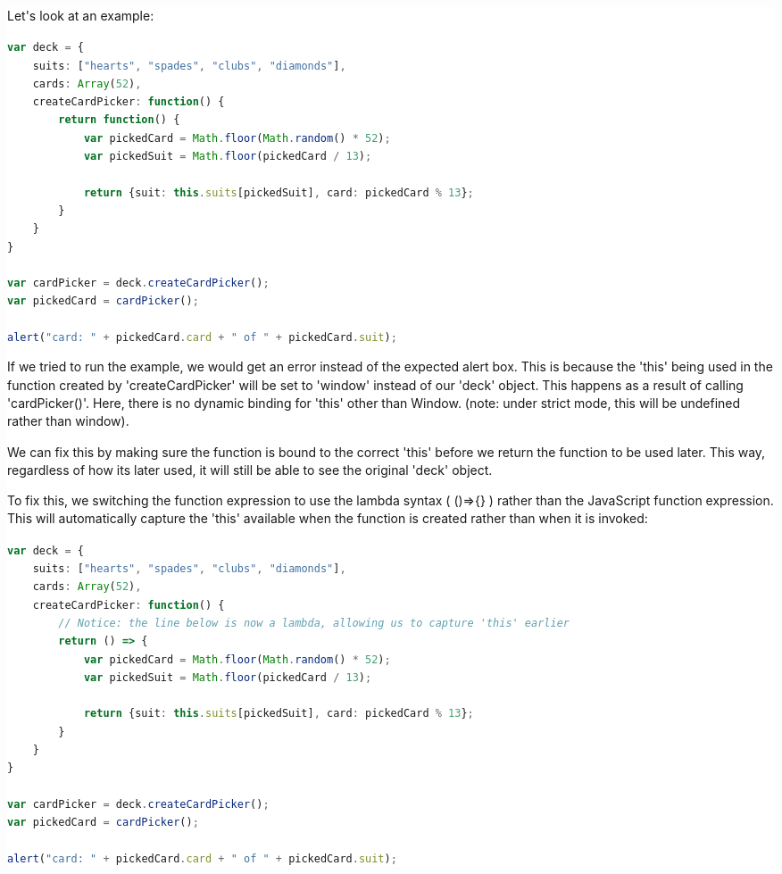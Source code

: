 Let's look at an example:

```TypeScript
var deck = {
    suits: ["hearts", "spades", "clubs", "diamonds"],
    cards: Array(52),
    createCardPicker: function() {
        return function() {
            var pickedCard = Math.floor(Math.random() * 52);
            var pickedSuit = Math.floor(pickedCard / 13);
			
            return {suit: this.suits[pickedSuit], card: pickedCard % 13};
        }
    }
}

var cardPicker = deck.createCardPicker();
var pickedCard = cardPicker();

alert("card: " + pickedCard.card + " of " + pickedCard.suit);
```

If we tried to run the example, we would get an error instead of the expected alert box.  This is because the 'this' being used in the function created by 'createCardPicker' will be set to 'window' instead of our 'deck' object.  This happens as a result of calling 'cardPicker()'.  Here, there is no dynamic binding for 'this' other than Window.  (note: under strict mode, this will be undefined rather than window).

We can fix this by making sure the function is bound to the correct 'this' before we return the function to be used later.  This way, regardless of how its later used, it will still be able to see the original 'deck' object.

To fix this, we switching the function expression to use the lambda syntax ( ()=>{} ) rather than the JavaScript function expression.  This will automatically capture the 'this' available when the function is created rather than when it is invoked:

```TypeScript
var deck = {
    suits: ["hearts", "spades", "clubs", "diamonds"],
    cards: Array(52),
    createCardPicker: function() {
        // Notice: the line below is now a lambda, allowing us to capture 'this' earlier
        return () => {
            var pickedCard = Math.floor(Math.random() * 52);
            var pickedSuit = Math.floor(pickedCard / 13);
			
            return {suit: this.suits[pickedSuit], card: pickedCard % 13};
        }
    }
}

var cardPicker = deck.createCardPicker();
var pickedCard = cardPicker();

alert("card: " + pickedCard.card + " of " + pickedCard.suit);
```
